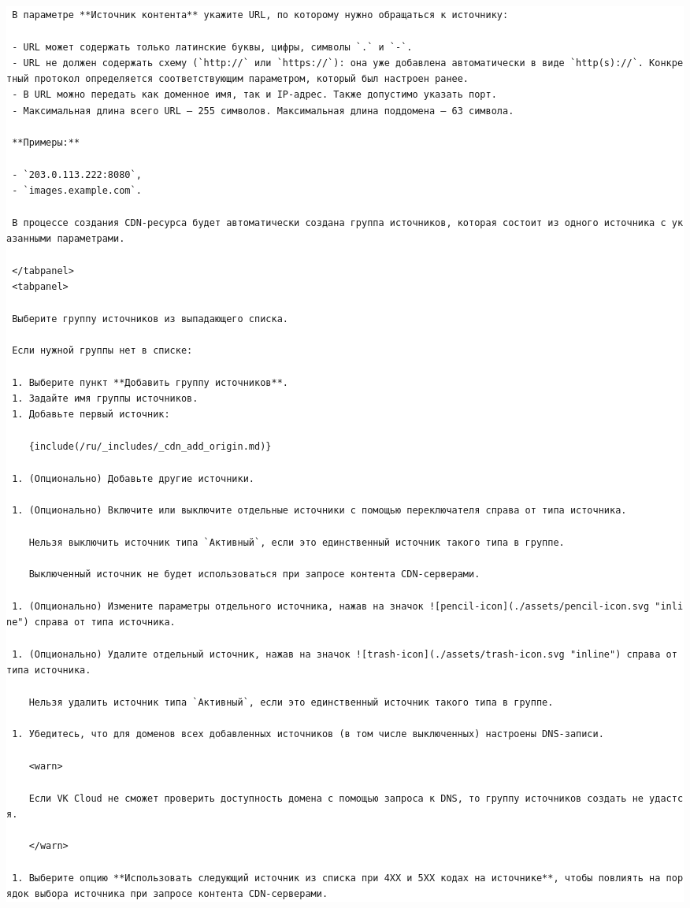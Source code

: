      В параметре **Источник контента** укажите URL, по которому нужно обращаться к источнику:

     - URL может содержать только латинские буквы, цифры, символы `.` и `-`.
     - URL не должен содержать схему (`http://` или `https://`): она уже добавлена автоматически в виде `http(s)://`. Конкретный протокол определяется соответствующим параметром, который был настроен ранее.
     - В URL можно передать как доменное имя, так и IP-адрес. Также допустимо указать порт.
     - Максимальная длина всего URL — 255 символов. Максимальная длина поддомена — 63 символа.

     **Примеры:**

     - `203.0.113.222:8080`,
     - `images.example.com`.

     В процессе создания CDN-ресурса будет автоматически создана группа источников, которая состоит из одного источника с указанными параметрами.

     </tabpanel>
     <tabpanel>

     Выберите группу источников из выпадающего списка.

     Если нужной группы нет в списке:

     1. Выберите пункт **Добавить группу источников**.
     1. Задайте имя группы источников.
     1. Добавьте первый источник:

        {include(/ru/_includes/_cdn_add_origin.md)}

     1. (Опционально) Добавьте другие источники.

     1. (Опционально) Включите или выключите отдельные источники с помощью переключателя справа от типа источника.

        Нельзя выключить источник типа `Активный`, если это единственный источник такого типа в группе.

        Выключенный источник не будет использоваться при запросе контента CDN-серверами.

     1. (Опционально) Измените параметры отдельного источника, нажав на значок ![pencil-icon](./assets/pencil-icon.svg "inline") справа от типа источника.

     1. (Опционально) Удалите отдельный источник, нажав на значок ![trash-icon](./assets/trash-icon.svg "inline") справа от типа источника.

        Нельзя удалить источник типа `Активный`, если это единственный источник такого типа в группе.

     1. Убедитесь, что для доменов всех добавленных источников (в том числе выключенных) настроены DNS-записи.

        <warn>

        Если VK Cloud не сможет проверить доступность домена с помощью запроса к DNS, то группу источников создать не удастся.

        </warn>

     1. Выберите опцию **Использовать следующий источник из списка при 4XX и 5XX кодах на источнике**, чтобы повлиять на порядок выбора источника при запросе контента CDN-серверами.
